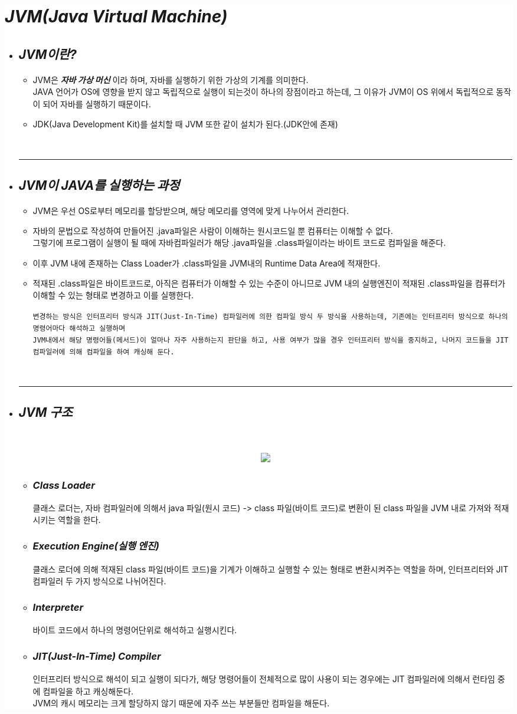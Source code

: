 # **_JVM(Java Virtual Machine)_**

- ## **_JVM이란?_**

  - JVM은 **_자바 가상 머신_** 이라 하며, 자바를 실행하기 위한 가상의 기계를 의미한다.  
    JAVA 언어가 OS에 영향을 받지 않고 독립적으로 실행이 되는것이 하나의 장점이라고 하는데, 그 이유가 JVM이 OS 위에서 독립적으로 동작이 되어 자바를 실행하기 때문이다.

  - JDK(Java Development Kit)를 설치할 때 JVM 또한 같이 설치가 된다.(JDK안에 존재)

  </br>

  ***

- ## **_JVM이 JAVA를 실행하는 과정_**

  - JVM은 우선 OS로부터 메모리를 할당받으며, 해당 메모리를 영역에 맞게 나누어서 관리한다.

  - 자바의 문법으로 작성하여 만들어진 .java파일은 사람이 이해하는 원시코드일 뿐 컴퓨터는 이해할 수 없다.  
    그렇기에 프로그램이 실행이 될 때에 자바컴파일러가 해당 .java파일을 .class파일이라는 바이트 코드로 컴파일을 해준다.

  - 이후 JVM 내에 존재하는 Class Loader가 .class파일을 JVM내의 Runtime Data Area에 적재한다.

  - 적재된 .class파일은 바이트코드로, 아직은 컴퓨터가 이해할 수 있는 수준이 아니므로 JVM 내의 실행엔진이 적재된 .class파일을 컴퓨터가 이해할 수 있는 형태로 변경하고 이를 실행한다.

    ```
    변경하는 방식은 인터프리터 방식과 JIT(Just-In-Time) 컴파일러에 의한 컴파일 방식 두 방식을 사용하는데, 기존에는 인터프리터 방식으로 하나의 명령어마다 해석하고 실행하며
    JVM내에서 해당 명령어들(메서드)이 얼마나 자주 사용하는지 판단을 하고, 사용 여부가 많을 경우 인터프리터 방식을 중지하고, 나머지 코드들을 JIT 컴파일러에 의해 컴파일을 하여 캐싱해 둔다.
    ```

  </br>

  ***

- ## **_JVM 구조_**

  </br>

  <p align = "center"><img src="https://user-images.githubusercontent.com/62879192/187596670-d8455df2-e6a3-40fb-9717-9e42cf75e460.png" height = 350px></p>

  - ### **_Class Loader_**

    클래스 로더는, 자바 컴파일러에 의해서 java 파일(원시 코드) -> class 파일(바이트 코드)로 변환이 된 class 파일을 JVM 내로 가져와 적재시키는 역할을 한다.

  - ### **_Execution Engine(실행 엔진)_**

    클래스 로더에 의해 적재된 class 파일(바이트 코드)을 기계가 이해하고 실행할 수 있는 형태로 변환시켜주는 역할을 하며, 인터프리터와 JIT 컴파일러 두 가지 방식으로 나뉘어진다.

  - ### **_Interpreter_**

    바이트 코드에서 하나의 명령어단위로 해석하고 실행시킨다.

  - ### **_JIT(Just-In-Time) Compiler_**

    인터프리터 방식으로 해석이 되고 실행이 되다가, 해당 명령어들이 전체적으로 많이 사용이 되는 경우에는 JIT 컴파일러에 의해서 런타임 중에 컴파일을 하고 캐싱해둔다.  
    JVM의 캐시 메모리는 크게 할당하지 않기 때문에 자주 쓰는 부분들만 컴파일을 해둔다.
